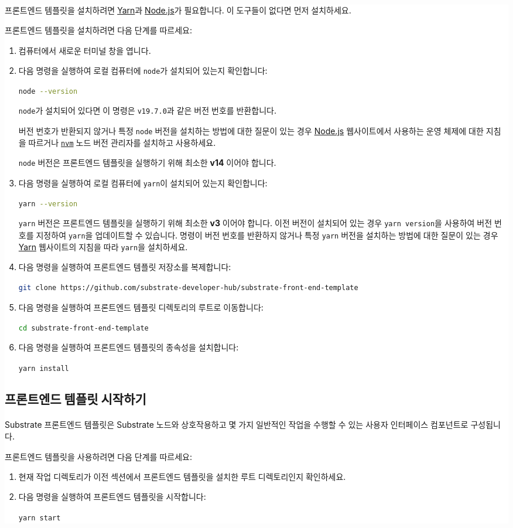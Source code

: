 프론트엔드 템플릿을 설치하려면 [Yarn](https://yarnpkg.com/)과 [Node.js](https://nodejs.org/)가 필요합니다. 이 도구들이 없다면 먼저 설치하세요.

프론트엔드 템플릿을 설치하려면 다음 단계를 따르세요:

1. 컴퓨터에서 새로운 터미널 창을 엽니다.
   
2. 다음 명령을 실행하여 로컬 컴퓨터에 `node`가 설치되어 있는지 확인합니다:

   ```bash
   node --version
   ```

   `node`가 설치되어 있다면 이 명령은 `v19.7.0`과 같은 버전 번호를 반환합니다.

   버전 번호가 반환되지 않거나 특정 `node` 버전을 설치하는 방법에 대한 질문이 있는 경우 [Node.js](https://nodejs.org/) 웹사이트에서 사용하는 운영 체제에 대한 지침을 따르거나 [`nvm`](https://github.com/nvm-sh/nvm) 노드 버전 관리자를 설치하고 사용하세요.

   `node` 버전은 프론트엔드 템플릿을 실행하기 위해 최소한 **v14** 이어야 합니다.

3. 다음 명령을 실행하여 로컬 컴퓨터에 `yarn`이 설치되어 있는지 확인합니다:

   ```bash
   yarn --version
   ```

   `yarn` 버전은 프론트엔드 템플릿을 실행하기 위해 최소한 **v3** 이어야 합니다.
   이전 버전이 설치되어 있는 경우 `yarn version`을 사용하여 버전 번호를 지정하여 `yarn`을 업데이트할 수 있습니다.
   명령이 버전 번호를 반환하지 않거나 특정 `yarn` 버전을 설치하는 방법에 대한 질문이 있는 경우 [Yarn](https://yarnpkg.com/getting-started/install) 웹사이트의 지침을 따라 `yarn`을 설치하세요.

4. 다음 명령을 실행하여 프론트엔드 템플릿 저장소를 복제합니다:

   ```bash
   git clone https://github.com/substrate-developer-hub/substrate-front-end-template
   ```

5. 다음 명령을 실행하여 프론트엔드 템플릿 디렉토리의 루트로 이동합니다:

   ```bash
   cd substrate-front-end-template
   ```

6. 다음 명령을 실행하여 프론트엔드 템플릿의 종속성을 설치합니다:

   ```bash
   yarn install
   ```

## 프론트엔드 템플릿 시작하기

Substrate 프론트엔드 템플릿은 Substrate 노드와 상호작용하고 몇 가지 일반적인 작업을 수행할 수 있는 사용자 인터페이스 컴포넌트로 구성됩니다.

프론트엔드 템플릿을 사용하려면 다음 단계를 따르세요:

1. 현재 작업 디렉토리가 이전 섹션에서 프론트엔드 템플릿을 설치한 루트 디렉토리인지 확인하세요.

1. 다음 명령을 실행하여 프론트엔드 템플릿을 시작합니다:

   ```bash
   yarn start
   ```
